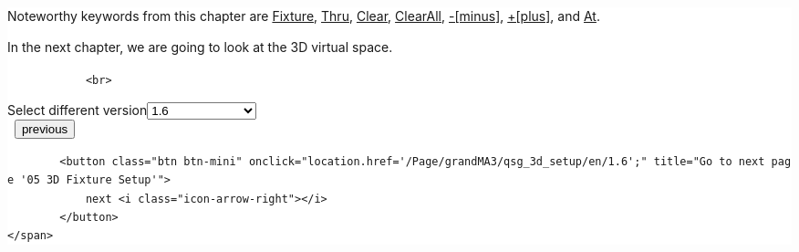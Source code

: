 <p>Noteworthy keywords from this chapter are <a href="/Topic/c86b2924-b176-4e31-b110-8f5aacd23d09">Fixture</a>, <a href="/Topic/d6e41ec7-bb6c-4496-a63e-32a2ae1f5bba">Thru</a>, <a href="/Topic/4a65fa04-19ab-41b2-8109-256754dd241d">Clear</a>, <a href="/Topic/e2674fde-946d-44d6-b04f-d9393015d1a5">ClearAll</a>, <a href="/Topic/fa8beb79-ba31-4cb7-93a1-98656cec0d3b">-[minus]</a>, <a href="/Topic/26f45200-aba6-41d6-89d8-9b32ec214700">+[plus]</a>, and <a href="/Topic/11230379-6621-422a-ac2e-ac0b1b23c45d">At</a>.</p>

<p>In the next chapter, we are going to look at the 3D virtual space.</p>


				<br>
<div class="topic-navigation">

<div class="pull-right">
	<span class="pull-left">


<div class="pull-left">
<form action="/Topic/SetCurrentVersionNumber" class="form-inline" id="frmTagSelector" method="post">	<span class="form-mini">
		<div class="input-prepend"><span class="add-on">Select different version</span><select autocomplete="off" id="versionNumberId" name="versionNumberId" onchange="$(this).closest('#frmTagSelector').submit();" style="width: 120px;"><option value="">- latest -</option>
<option value="10">1.0</option>
<option value="32">1.1</option>
<option value="35">1.2</option>
<option value="36">1.3</option>
<option value="37">1.4</option>
<option value="38">1.5</option>
<option selected="selected" value="39">1.6</option>
<option value="40">1.7</option>
<option value="42">1.8</option>
<option value="43">1.9</option>
<option value="44">2.0</option>
</select></div>
		<input data-val="true" data-val-number="The field Int32 must be a number." data-val-required="The Int32 field is required." id="ProductId" name="ProductId" type="hidden" value="25">
		<input id="CurrentGuid" name="CurrentGuid" type="hidden" value="11f52c76-bf82-4a03-b292-488bf49cf9e6">
	</span>
</form></div>&nbsp;	</span>
	<span class="pull-right" style="white-space: nowrap;">
			<button class="btn btn-mini" onclick="location.href='/Page/grandMA3/qsg_first_view/en/1.6'; " title="Go to previous page '03 First View Setup'">
				<i class="icon-arrow-left"></i> previous
			</button>

			<button class="btn btn-mini" onclick="location.href='/Page/grandMA3/qsg_3d_setup/en/1.6';" title="Go to next page '05 3D Fixture Setup'">
				next <i class="icon-arrow-right"></i> 
			</button>
	</span>
</div>
	<div class="clear-fix"></div>
	<div class="pull-right">
	